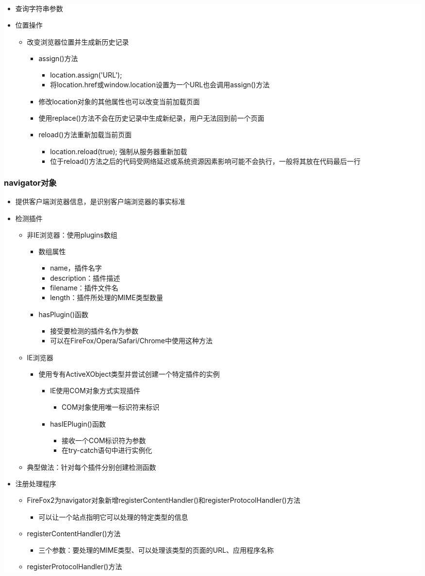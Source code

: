 - 查询字符串参数
- 位置操作

	- 改变浏览器位置并生成新历史记录

		- assign()方法

			- location.assign('URL');
			- 将location.href或window.location设置为一个URL也会调用assign()方法

		- 修改location对象的其他属性也可以改变当前加载页面
		- 使用replace()方法不会在历史记录中生成新纪录，用户无法回到前一个页面
		- reload()方法重新加载当前页面

			- location.reload(true); 强制从服务器重新加载
			- 位于reload()方法之后的代码受网络延迟或系统资源因素影响可能不会执行，一般将其放在代码最后一行

### navigator对象

- 提供客户端浏览器信息，是识别客户端浏览器的事实标准
- 检测插件

	- 非IE浏览器：使用plugins数组

		- 数组属性

			- name，插件名字
			- description：插件描述
			- filename：插件文件名
			- length：插件所处理的MIME类型数量

		- hasPlugin()函数

			- 接受要检测的插件名作为参数
			- 可以在FireFox/Opera/Safari/Chrome中使用这种方法

	- IE浏览器

		- 使用专有ActiveXObject类型并尝试创建一个特定插件的实例

			- IE使用COM对象方式实现插件

				- COM对象使用唯一标识符来标识

			- hasIEPlugin()函数

				- 接收一个COM标识符为参数
				- 在try-catch语句中进行实例化

	- 典型做法：针对每个插件分别创建检测函数

- 注册处理程序

	- FireFox2为navigator对象新增registerContentHandler()和registerProtocolHandler()方法

		- 可以让一个站点指明它可以处理的特定类型的信息

	- registerContentHandler()方法

		- 三个参数：要处理的MIME类型、可以处理该类型的页面的URL、应用程序名称

	- registerProtocolHandler()方法
